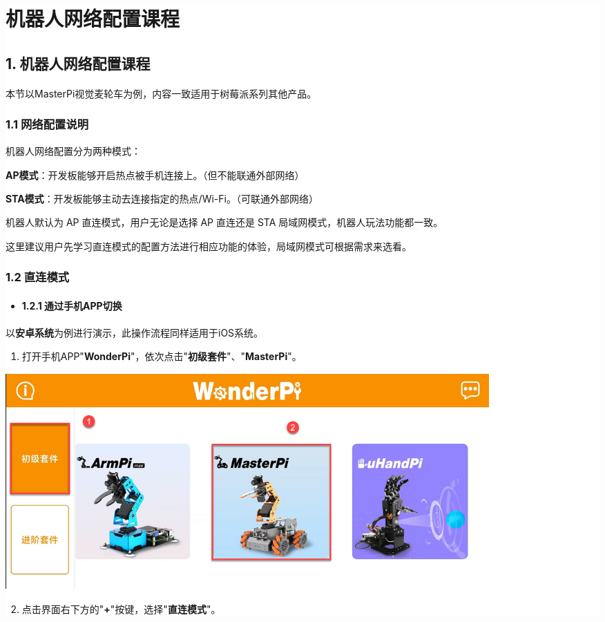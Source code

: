 # 机器人网络配置课程

## 1. 机器人网络配置课程

本节以MasterPi视觉麦轮车为例，内容一致适用于树莓派系列其他产品。

### 1.1 网络配置说明

机器人网络配置分为两种模式：

**AP模式**：开发板能够开启热点被手机连接上。（但不能联通外部网络）

**STA模式**：开发板能够主动去连接指定的热点/Wi-Fi。（可联通外部网络）

机器人默认为 AP 直连模式，用户无论是选择 AP 直连还是 STA 局域网模式，机器人玩法功能都一致。

这里建议用户先学习直连模式的配置方法进行相应功能的体验，局域网模式可根据需求来选看。

### 1.2 直连模式

- #### 1.2.1 通过手机APP切换

以**安卓系统**为例进行演示，此操作流程同样适用于iOS系统。

1.  打开手机APP"**WonderPi**"，依次点击"**初级套件**"、"**MasterPi**"。

<img src="../_static/media/16.network_configuration/1.1/image1.png" style="width:700px" />

2.  点击界面右下方的"**+**"按键，选择"**直连模式**"。
